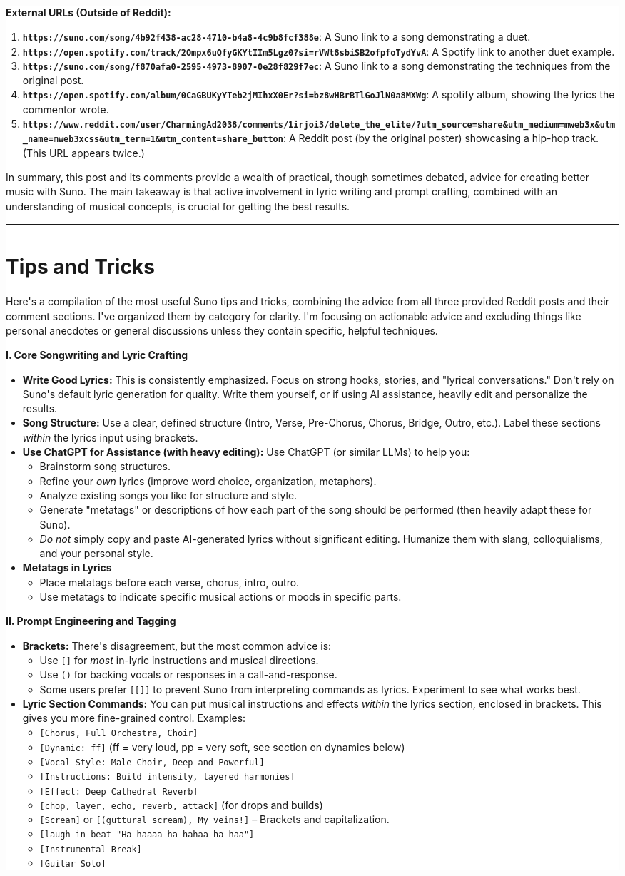 **External URLs (Outside of Reddit):**

1. **`https://suno.com/song/4b92f438-ac28-4710-b4a8-4c9b8fcf388e`**: A Suno link to a song demonstrating a duet.
2. **`https://open.spotify.com/track/2Ompx6uQfyGKYtIIm5Lgz0?si=rVWt8sbiSB2ofpfoTydYvA`**: A Spotify link to another duet example.
3. **`https://suno.com/song/f870afa0-2595-4973-8907-0e28f829f7ec`**:  A Suno link to a song demonstrating the techniques from the original post.
4. **`https://open.spotify.com/album/0CaGBUKyYTeb2jMIhxX0Er?si=bz8wHBrBTlGoJlN0a8MXWg`**: A spotify album, showing the lyrics the commentor wrote.
5. **`https://www.reddit.com/user/CharmingAd2038/comments/1irjoi3/delete_the_elite/?utm_source=share&utm_medium=mweb3x&utm_name=mweb3xcss&utm_term=1&utm_content=share_button`**:  A Reddit post (by the original poster) showcasing a hip-hop track. (This URL appears twice.)

In summary, this post and its comments provide a wealth of practical, though sometimes debated, advice for creating better music with Suno.  The main takeaway is that active involvement in lyric writing and prompt crafting, combined with an understanding of musical concepts, is crucial for getting the best results.

---

# Tips and Tricks

Here's a compilation of the most useful Suno tips and tricks, combining the advice from all three provided Reddit posts and their comment sections. I've organized them by category for clarity.  I'm focusing on actionable advice and excluding things like personal anecdotes or general discussions unless they contain specific, helpful techniques.

**I. Core Songwriting and Lyric Crafting**

* **Write Good Lyrics:** This is consistently emphasized. Focus on strong hooks, stories, and "lyrical conversations." Don't rely on Suno's default lyric generation for quality.  Write them yourself, or if using AI assistance, heavily edit and personalize the results.
* **Song Structure:** Use a clear, defined structure (Intro, Verse, Pre-Chorus, Chorus, Bridge, Outro, etc.). Label these sections *within* the lyrics input using brackets.
* **Use ChatGPT for Assistance (with heavy editing):** Use ChatGPT (or similar LLMs) to help you:
  * Brainstorm song structures.
  * Refine your *own* lyrics (improve word choice, organization, metaphors).
  * Analyze existing songs you like for structure and style.
  * Generate "metatags" or descriptions of how each part of the song should be performed (then heavily adapt these for Suno).
  * *Do not* simply copy and paste AI-generated lyrics without significant editing.  Humanize them with slang, colloquialisms, and your personal style.
* **Metatags in Lyrics**
 	* Place metatags before each verse, chorus, intro, outro.
 	* Use metatags to indicate specific musical actions or moods in specific parts.

**II. Prompt Engineering and Tagging**

* **Brackets:** There's disagreement, but the most common advice is:
  * Use `[]` for *most* in-lyric instructions and musical directions.
  * Use `()` for backing vocals or responses in a call-and-response.
  * Some users prefer `[[]]` to prevent Suno from interpreting commands as lyrics. Experiment to see what works best.
* **Lyric Section Commands:** You can put musical instructions and effects *within* the lyrics section, enclosed in brackets. This gives you more fine-grained control.  Examples:
  * `[Chorus, Full Orchestra, Choir]`
  * `[Dynamic: ff]` (ff = very loud, pp = very soft, see section on dynamics below)
  * `[Vocal Style: Male Choir, Deep and Powerful]`
  * `[Instructions: Build intensity, layered harmonies]`
  * `[Effect: Deep Cathedral Reverb]`
  * `[chop, layer, echo, reverb, attack]` (for drops and builds)
  * `[Scream]` or `[(guttural scream), My veins!]` – Brackets and capitalization.
  *   `[laugh in beat "Ha haaaa ha hahaa ha haa"]`
  * `[Instrumental Break]`
  * `[Guitar Solo]`